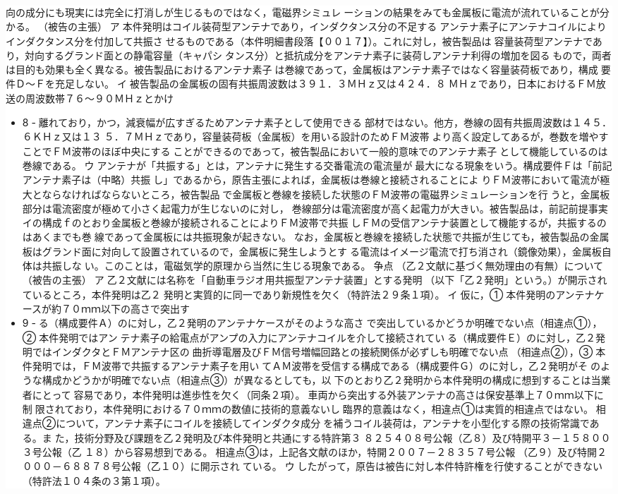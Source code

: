 向の成分にも現実には完全に打消しが生じるものではなく，電磁界シミュレ
ーションの結果をみても金属板に電流が流れていることが分かる。
（被告の主張）
ア 本件発明はコイル装荷型アンテナであり，インダクタンス分の不足する
アンテナ素子にアンテナコイルによりインダクタンス分を付加して共振さ
せるものである（本件明細書段落【００１７】）。これに対し，被告製品は
容量装荷型アンテナであり，対向するグランド面との静電容量（キャパシ
タンス分）と抵抗成分をアンテナ素子に装荷しアンテナ利得の増加を図る
もので，両者は目的も効果も全く異なる。被告製品におけるアンテナ素子
は巻線であって，金属板はアンテナ素子ではなく容量装荷板であり，構成
要件Ｄ～Ｆを充足しない。
イ 被告製品の金属板の固有共振周波数は３９１．３ＭＨｚ又は４２４．８
ＭＨｚであり，日本におけるＦＭ放送の周波数帯７６～９０ＭＨｚとかけ
- 8 -
離れており，かつ，減衰幅が広すぎるためアンテナ素子として使用できる
部材ではない。他方，巻線の固有共振周波数は１４５．６ＫＨｚ又は１３
５．７ＭＨｚであり，容量装荷板（金属板）を用いる設計のためＦＭ波帯
より高く設定してあるが，巻数を増やすことでＦＭ波帯のほぼ中央にする
ことができるのであって，被告製品において一般的意味でのアンテナ素子
として機能しているのは巻線である。
ウ アンテナが「共振する」とは，アンテナに発生する交番電流の電流量が
最大になる現象をいう。構成要件Ｆは「前記アンテナ素子は（中略）共振
し」であるから，原告主張によれば，金属板は巻線と接続されることによ
りＦＭ波帯において電流が極大とならなければならないところ，被告製品
で金属板と巻線を接続した状態のＦＭ波帯の電磁界シミュレーションを行
うと，金属板部分は電流密度が極めて小さく起電力が生じないのに対し，
巻線部分は電流密度が高く起電力が大きい。被告製品は，前記前提事実
イの構成ｆのとおり金属板と巻線が接続されることによりＦＭ波帯で共振
しＦＭの受信アンテナ装置として機能するが，共振するのはあくまでも巻
線であって金属板には共振現象が起きない。
なお，金属板と巻線を接続した状態で共振が生じても，被告製品の金属
板はグランド面に対向して設置されているので，金属板に発生しようとす
る電流はイメージ電流で打ち消され（鏡像効果），金属板自体は共振しな
い。このことは，電磁気学的原理から当然に生じる現象である。
争点 （乙２文献に基づく無効理由の有無）について
（被告の主張）
ア 乙２文献には名称を「自動車ラジオ用共振型アンテナ装置」とする発明
（以下「乙２発明」という。）が開示されているところ，本件発明は乙２
発明と実質的に同一であり新規性を欠く（特許法２９条１項）。
イ 仮に，① 本件発明のアンテナケースが約７０ｍｍ以下の高さで突出す
- 9 -
る（構成要件Ａ）のに対し，乙２発明のアンテナケースがそのような高さ
で突出しているかどうか明確でない点（相違点①），② 本件発明ではアン
テナ素子の給電点がアンプの入力にアンテナコイルを介して接続されてい
る（構成要件Ｅ）のに対し，乙２発明ではインダクタとＦＭアンテナ区の
曲折導電層及びＦＭ信号増幅回路との接続関係が必ずしも明確でない点
（相違点②），③ 本件発明では，ＦＭ波帯で共振するアンテナ素子を用い
てＡＭ波帯を受信する構成である（構成要件Ｇ）のに対し，乙２発明がそ
のような構成かどうかが明確でない点（相違点③）が異なるとしても，以
下のとおり乙２発明から本件発明の構成に想到することは当業者にとって
容易であり，本件発明は進歩性を欠く（同条２項）。
車両から突出する外装アンテナの高さは保安基準上７０ｍｍ以下に制
限されており，本件発明における７０ｍｍの数値に技術的意義ないし
臨界的意義はなく，相違点①は実質的相違点ではない。
相違点②について，アンテナ素子にコイルを接続してインダクタ成分
を補うコイル装荷は，アンテナを小型化する際の技術常識である。ま
た，技術分野及び課題を乙２発明及び本件発明と共通にする特許第３
８２５４０８号公報（乙８）及び特開平３－１５８００３号公報（乙
１８）から容易想到である。
相違点③は，上記各文献のほか，特開２００７－２８３５７号公報
（乙９）及び特開２０００－６８８７８号公報（乙１０）に開示され
ている。
ウ したがって，原告は被告に対し本件特許権を行使することができない
（特許法１０４条の３第１項）。